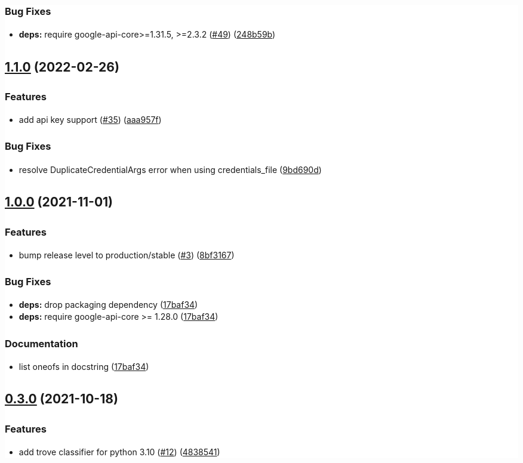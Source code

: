 
### Bug Fixes

* **deps:** require google-api-core>=1.31.5, >=2.3.2 ([#49](https://github.com/googleapis/python-deploy/issues/49)) ([248b59b](https://github.com/googleapis/python-deploy/commit/248b59b841ba0f665e63a7f99bd9adc55a7c9aa7))

## [1.1.0](https://github.com/googleapis/python-deploy/compare/v1.0.0...v1.1.0) (2022-02-26)


### Features

* add api key support ([#35](https://github.com/googleapis/python-deploy/issues/35)) ([aaa957f](https://github.com/googleapis/python-deploy/commit/aaa957f2673db673c3a8e38275d4689323ded044))


### Bug Fixes

* resolve DuplicateCredentialArgs error when using credentials_file ([9bd690d](https://github.com/googleapis/python-deploy/commit/9bd690d27c07159059aa26a86df44e304dc431fd))

## [1.0.0](https://www.github.com/googleapis/python-deploy/compare/v0.3.0...v1.0.0) (2021-11-01)


### Features

* bump release level to production/stable ([#3](https://www.github.com/googleapis/python-deploy/issues/3)) ([8bf3167](https://www.github.com/googleapis/python-deploy/commit/8bf31670c8a488d9c2eb39eae558e043e70d880e))


### Bug Fixes

* **deps:** drop packaging dependency ([17baf34](https://www.github.com/googleapis/python-deploy/commit/17baf34008aa7a2afffe8bba6d8cc6df6d064678))
* **deps:** require google-api-core >= 1.28.0 ([17baf34](https://www.github.com/googleapis/python-deploy/commit/17baf34008aa7a2afffe8bba6d8cc6df6d064678))


### Documentation

* list oneofs in docstring ([17baf34](https://www.github.com/googleapis/python-deploy/commit/17baf34008aa7a2afffe8bba6d8cc6df6d064678))

## [0.3.0](https://www.github.com/googleapis/python-deploy/compare/v0.2.0...v0.3.0) (2021-10-18)


### Features

* add trove classifier for python 3.10 ([#12](https://www.github.com/googleapis/python-deploy/issues/12)) ([4838541](https://www.github.com/googleapis/python-deploy/commit/48385418dbea54dee65432f5e0255f305c246bbe))

